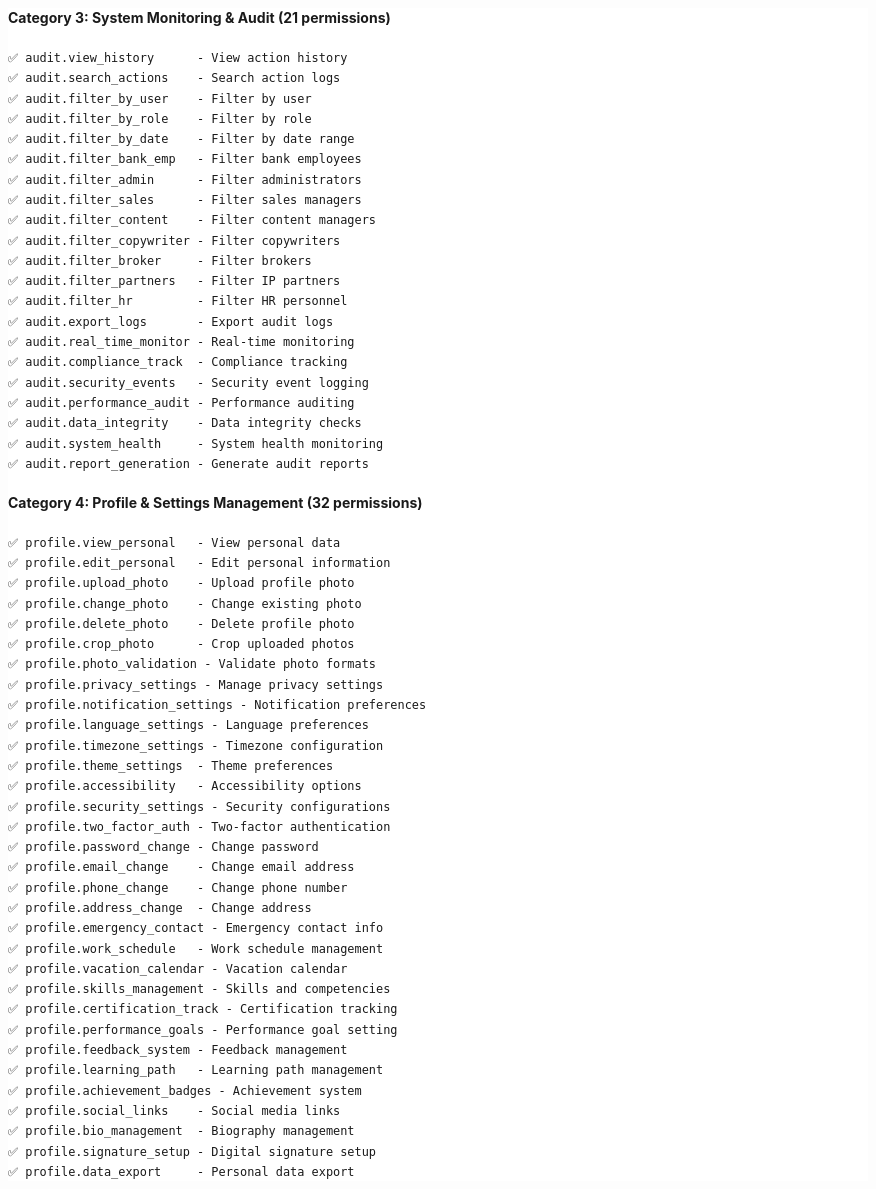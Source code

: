 #### **Category 3: System Monitoring & Audit (21 permissions)**
```
✅ audit.view_history      - View action history
✅ audit.search_actions    - Search action logs
✅ audit.filter_by_user    - Filter by user
✅ audit.filter_by_role    - Filter by role
✅ audit.filter_by_date    - Filter by date range
✅ audit.filter_bank_emp   - Filter bank employees
✅ audit.filter_admin      - Filter administrators
✅ audit.filter_sales      - Filter sales managers
✅ audit.filter_content    - Filter content managers
✅ audit.filter_copywriter - Filter copywriters
✅ audit.filter_broker     - Filter brokers
✅ audit.filter_partners   - Filter IP partners
✅ audit.filter_hr         - Filter HR personnel
✅ audit.export_logs       - Export audit logs
✅ audit.real_time_monitor - Real-time monitoring
✅ audit.compliance_track  - Compliance tracking
✅ audit.security_events   - Security event logging
✅ audit.performance_audit - Performance auditing
✅ audit.data_integrity    - Data integrity checks
✅ audit.system_health     - System health monitoring
✅ audit.report_generation - Generate audit reports
```

#### **Category 4: Profile & Settings Management (32 permissions)**
```
✅ profile.view_personal   - View personal data
✅ profile.edit_personal   - Edit personal information
✅ profile.upload_photo    - Upload profile photo
✅ profile.change_photo    - Change existing photo
✅ profile.delete_photo    - Delete profile photo
✅ profile.crop_photo      - Crop uploaded photos
✅ profile.photo_validation - Validate photo formats
✅ profile.privacy_settings - Manage privacy settings
✅ profile.notification_settings - Notification preferences
✅ profile.language_settings - Language preferences
✅ profile.timezone_settings - Timezone configuration
✅ profile.theme_settings  - Theme preferences
✅ profile.accessibility   - Accessibility options
✅ profile.security_settings - Security configurations
✅ profile.two_factor_auth - Two-factor authentication
✅ profile.password_change - Change password
✅ profile.email_change    - Change email address
✅ profile.phone_change    - Change phone number
✅ profile.address_change  - Change address
✅ profile.emergency_contact - Emergency contact info
✅ profile.work_schedule   - Work schedule management
✅ profile.vacation_calendar - Vacation calendar
✅ profile.skills_management - Skills and competencies
✅ profile.certification_track - Certification tracking
✅ profile.performance_goals - Performance goal setting
✅ profile.feedback_system - Feedback management
✅ profile.learning_path   - Learning path management
✅ profile.achievement_badges - Achievement system
✅ profile.social_links    - Social media links
✅ profile.bio_management  - Biography management
✅ profile.signature_setup - Digital signature setup
✅ profile.data_export     - Personal data export
```
